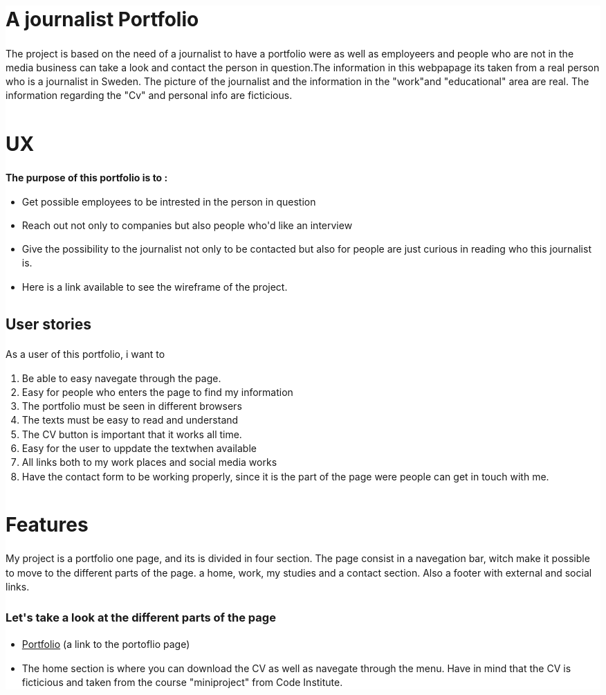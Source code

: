 # __A journalist Portfolio__
The project is based on the need of a journalist to have a portfolio were as well as employeers and people who are not in the
media business can take a look and contact the person in question.The information in this webpapage
its taken from a real person who is a journalist in Sweden. The picture of the journalist and the information in the 
"work"and "educational" area are real. The information regarding the "Cv" and personal info are ficticious.

# __UX__

__The purpose of this portfolio is to :__

+ Get possible employees to be intrested in the person in question
+ Reach out not only to companies but also people who'd like an interview
+ Give the possibility to the journalist not only to be contacted but also
for people are just curious in reading who this journalist is.
+ Here is a link available to see the wireframe of the project. 
    
    ![Projects wireframe](https://raw.githubusercontent.com/Pretro/PortfolioMileStone/main/assets/wireframe/portfolio_wireframe.pdf)    

## __User stories__

As a user of this portfolio, i want to

1. Be able to easy navegate through the page.
2. Easy for people who enters the page to find my information
3. The portfolio must be seen in different browsers
4. The texts must be easy to read and understand
5. The CV button is important that it works all time.
6. Easy for the user to uppdate the textwhen available
7. All links both to my work places and social media works
8. Have the contact form to be working properly, since it is the 
part of the page were people can get in touch with me.

# __Features__

My project is a portfolio one page, and its is divided in four section. The page consist in a navegation bar, witch make it possible to move 
to the different parts of the page. a home, work, my studies and a contact section. Also a footer with external and social links.

### Let's take a look at the different parts of the page

+ [Portfolio](https://pretro.github.io/PortfolioMileStone/) (a link to the portoflio page)

+ The home section is where you can download the CV as well as navegate through the menu. Have in mind that
the CV is ficticious and taken from the course "miniproject" from Code Institute.  
